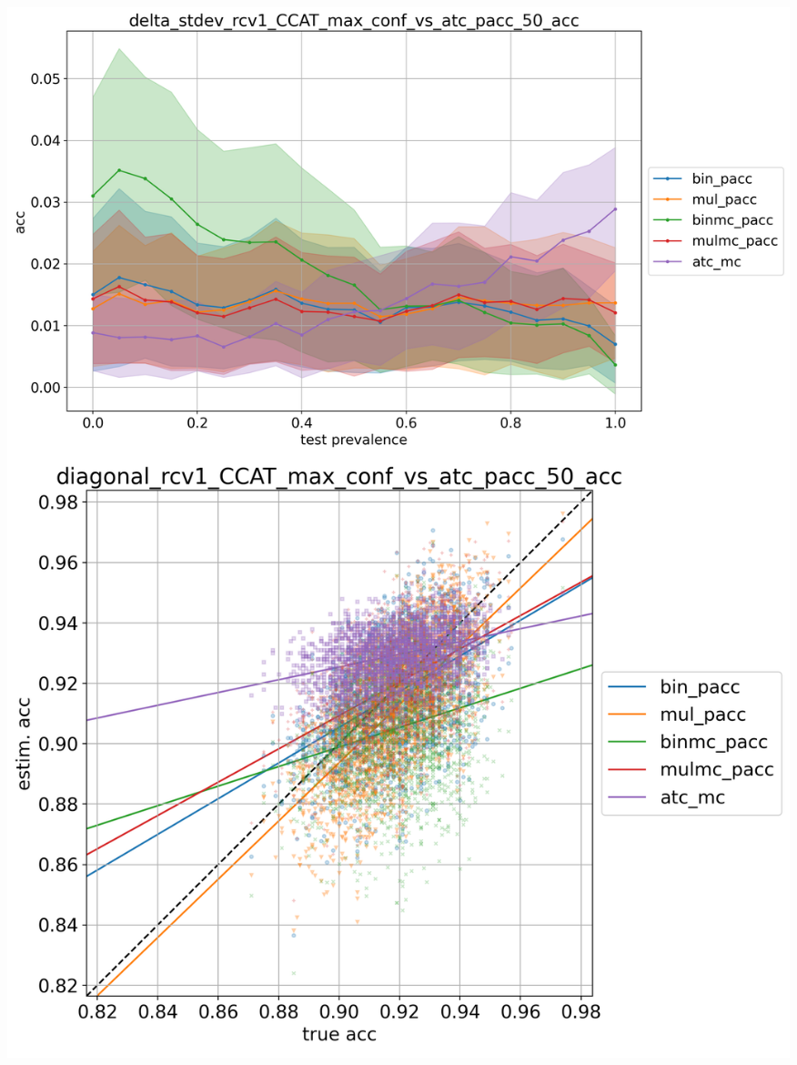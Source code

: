 ![plot_delta_stdev](plot/delta_stdev_rcv1_CCAT_max_conf_vs_atc_pacc_50_acc.png)
![plot_diagonal](plot/diagonal_rcv1_CCAT_max_conf_vs_atc_pacc_50_acc.png)
